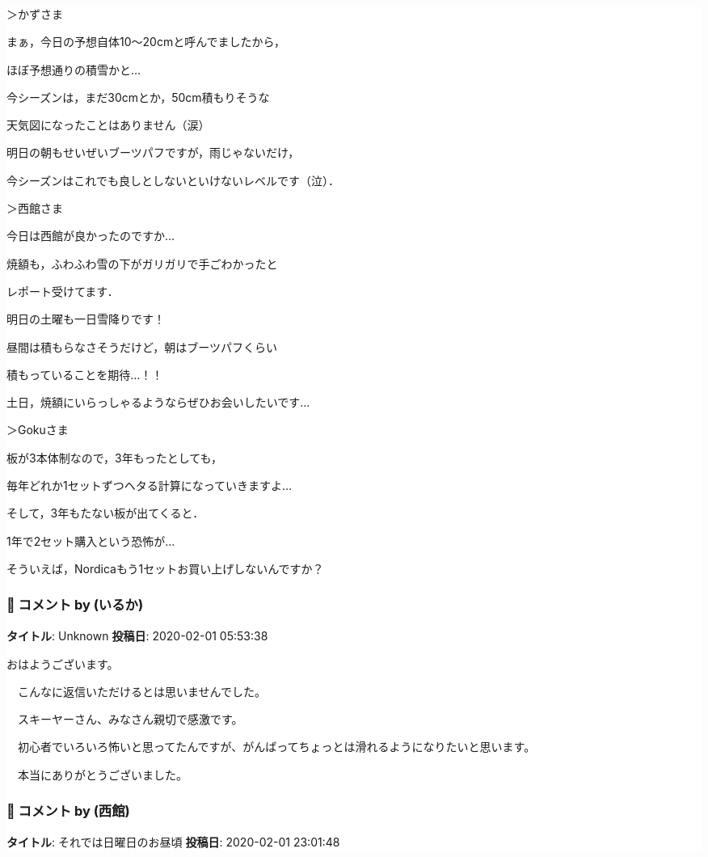 
＞かずさま

まぁ，今日の予想自体10～20cmと呼んでましたから，

ほぼ予想通りの積雪かと…

今シーズンは，まだ30cmとか，50cm積もりそうな

天気図になったことはありません（涙）

明日の朝もせいぜいブーツパフですが，雨じゃないだけ，

今シーズンはこれでも良しとしないといけないレベルです（泣）．



＞西館さま

今日は西館が良かったのですか…

焼額も，ふわふわ雪の下がガリガリで手ごわかったと

レポート受けてます．

明日の土曜も一日雪降りです！

昼間は積もらなさそうだけど，朝はブーツパフくらい

積もっていることを期待…！！

土日，焼額にいらっしゃるようならぜひお会いしたいです…



＞Gokuさま

板が3本体制なので，3年もったとしても，

毎年どれか1セットずつヘタる計算になっていきますよ…

そして，3年もたない板が出てくると．

1年で2セット購入という恐怖が…

そういえば，Nordicaもう1セットお買い上げしないんですか？

### 💬 コメント by (いるか)
**タイトル**: Unknown
**投稿日**: 2020-02-01 05:53:38

おはようございます。

　こんなに返信いただけるとは思いませんでした。

　スキーヤーさん、みなさん親切で感激です。

　初心者でいろいろ怖いと思ってたんですが、がんばってちょっとは滑れるようになりたいと思います。　

　本当にありがとうございました。

### 💬 コメント by (西館)
**タイトル**: それでは日曜日のお昼頃
**投稿日**: 2020-02-01 23:01:48
